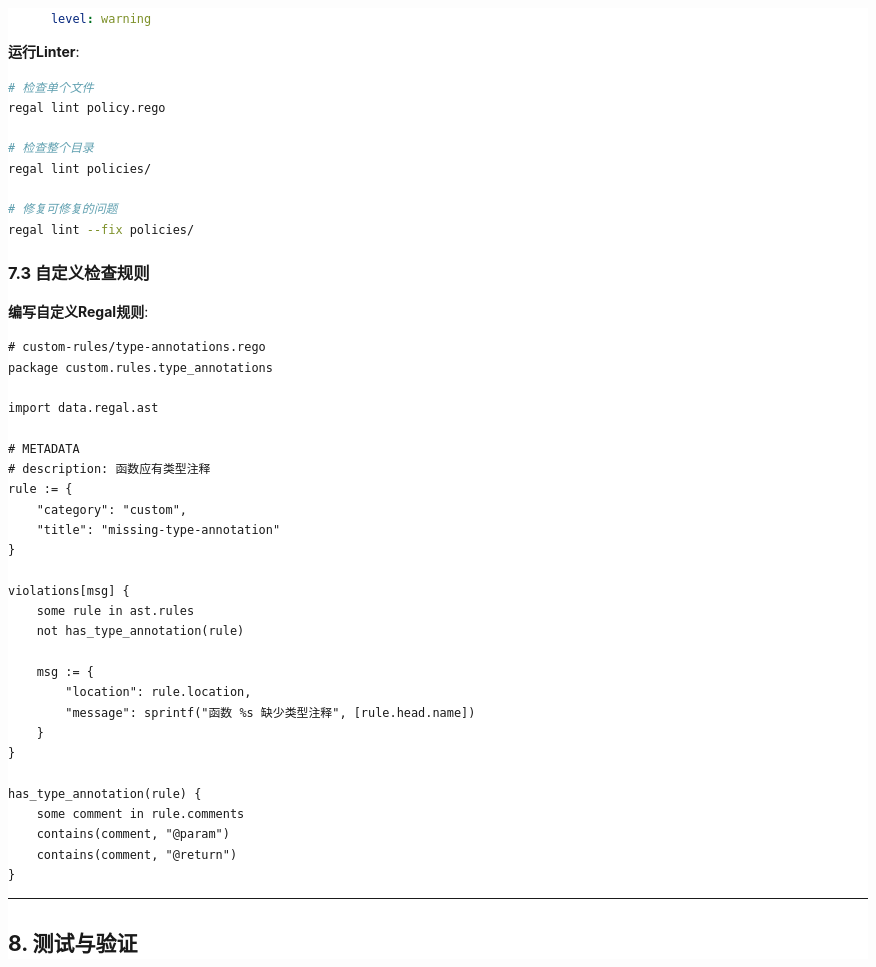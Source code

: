 ```yaml
      level: warning
```

**运行Linter**:

```bash
# 检查单个文件
regal lint policy.rego

# 检查整个目录
regal lint policies/

# 修复可修复的问题
regal lint --fix policies/
```

### 7.3 自定义检查规则

**编写自定义Regal规则**:

```rego
# custom-rules/type-annotations.rego
package custom.rules.type_annotations

import data.regal.ast

# METADATA
# description: 函数应有类型注释
rule := {
    "category": "custom",
    "title": "missing-type-annotation"
}

violations[msg] {
    some rule in ast.rules
    not has_type_annotation(rule)
    
    msg := {
        "location": rule.location,
        "message": sprintf("函数 %s 缺少类型注释", [rule.head.name])
    }
}

has_type_annotation(rule) {
    some comment in rule.comments
    contains(comment, "@param")
    contains(comment, "@return")
}
```

---

## 8. 测试与验证
